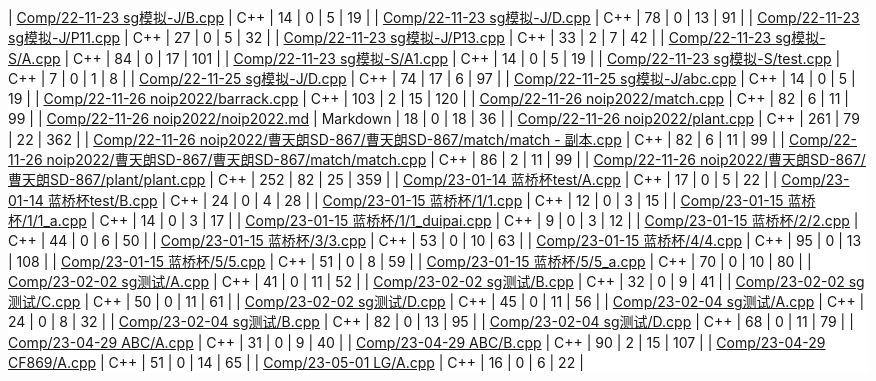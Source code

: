 | [Comp/22-11-23 sg模拟-J/B.cpp](/Comp/22-11-23%20sg%E6%A8%A1%E6%8B%9F-J/B.cpp) | C++ | 14 | 0 | 5 | 19 |
| [Comp/22-11-23 sg模拟-J/D.cpp](/Comp/22-11-23%20sg%E6%A8%A1%E6%8B%9F-J/D.cpp) | C++ | 78 | 0 | 13 | 91 |
| [Comp/22-11-23 sg模拟-J/P11.cpp](/Comp/22-11-23%20sg%E6%A8%A1%E6%8B%9F-J/P11.cpp) | C++ | 27 | 0 | 5 | 32 |
| [Comp/22-11-23 sg模拟-J/P13.cpp](/Comp/22-11-23%20sg%E6%A8%A1%E6%8B%9F-J/P13.cpp) | C++ | 33 | 2 | 7 | 42 |
| [Comp/22-11-23 sg模拟-S/A.cpp](/Comp/22-11-23%20sg%E6%A8%A1%E6%8B%9F-S/A.cpp) | C++ | 84 | 0 | 17 | 101 |
| [Comp/22-11-23 sg模拟-S/A1.cpp](/Comp/22-11-23%20sg%E6%A8%A1%E6%8B%9F-S/A1.cpp) | C++ | 14 | 0 | 5 | 19 |
| [Comp/22-11-23 sg模拟-S/test.cpp](/Comp/22-11-23%20sg%E6%A8%A1%E6%8B%9F-S/test.cpp) | C++ | 7 | 0 | 1 | 8 |
| [Comp/22-11-25 sg模拟-J/D.cpp](/Comp/22-11-25%20sg%E6%A8%A1%E6%8B%9F-J/D.cpp) | C++ | 74 | 17 | 6 | 97 |
| [Comp/22-11-25 sg模拟-J/abc.cpp](/Comp/22-11-25%20sg%E6%A8%A1%E6%8B%9F-J/abc.cpp) | C++ | 14 | 0 | 5 | 19 |
| [Comp/22-11-26 noip2022/barrack.cpp](/Comp/22-11-26%20noip2022/barrack.cpp) | C++ | 103 | 2 | 15 | 120 |
| [Comp/22-11-26 noip2022/match.cpp](/Comp/22-11-26%20noip2022/match.cpp) | C++ | 82 | 6 | 11 | 99 |
| [Comp/22-11-26 noip2022/noip2022.md](/Comp/22-11-26%20noip2022/noip2022.md) | Markdown | 18 | 0 | 18 | 36 |
| [Comp/22-11-26 noip2022/plant.cpp](/Comp/22-11-26%20noip2022/plant.cpp) | C++ | 261 | 79 | 22 | 362 |
| [Comp/22-11-26 noip2022/曹天朗SD-867/曹天朗SD-867/match/match - 副本.cpp](/Comp/22-11-26%20noip2022/%E6%9B%B9%E5%A4%A9%E6%9C%97SD-867/%E6%9B%B9%E5%A4%A9%E6%9C%97SD-867/match/match%20-%20%E5%89%AF%E6%9C%AC.cpp) | C++ | 82 | 6 | 11 | 99 |
| [Comp/22-11-26 noip2022/曹天朗SD-867/曹天朗SD-867/match/match.cpp](/Comp/22-11-26%20noip2022/%E6%9B%B9%E5%A4%A9%E6%9C%97SD-867/%E6%9B%B9%E5%A4%A9%E6%9C%97SD-867/match/match.cpp) | C++ | 86 | 2 | 11 | 99 |
| [Comp/22-11-26 noip2022/曹天朗SD-867/曹天朗SD-867/plant/plant.cpp](/Comp/22-11-26%20noip2022/%E6%9B%B9%E5%A4%A9%E6%9C%97SD-867/%E6%9B%B9%E5%A4%A9%E6%9C%97SD-867/plant/plant.cpp) | C++ | 252 | 82 | 25 | 359 |
| [Comp/23-01-14 蓝桥杯test/A.cpp](/Comp/23-01-14%20%E8%93%9D%E6%A1%A5%E6%9D%AFtest/A.cpp) | C++ | 17 | 0 | 5 | 22 |
| [Comp/23-01-14 蓝桥杯test/B.cpp](/Comp/23-01-14%20%E8%93%9D%E6%A1%A5%E6%9D%AFtest/B.cpp) | C++ | 24 | 0 | 4 | 28 |
| [Comp/23-01-15 蓝桥杯/1/1.cpp](/Comp/23-01-15%20%E8%93%9D%E6%A1%A5%E6%9D%AF/1/1.cpp) | C++ | 12 | 0 | 3 | 15 |
| [Comp/23-01-15 蓝桥杯/1/1_a.cpp](/Comp/23-01-15%20%E8%93%9D%E6%A1%A5%E6%9D%AF/1/1_a.cpp) | C++ | 14 | 0 | 3 | 17 |
| [Comp/23-01-15 蓝桥杯/1/1_duipai.cpp](/Comp/23-01-15%20%E8%93%9D%E6%A1%A5%E6%9D%AF/1/1_duipai.cpp) | C++ | 9 | 0 | 3 | 12 |
| [Comp/23-01-15 蓝桥杯/2/2.cpp](/Comp/23-01-15%20%E8%93%9D%E6%A1%A5%E6%9D%AF/2/2.cpp) | C++ | 44 | 0 | 6 | 50 |
| [Comp/23-01-15 蓝桥杯/3/3.cpp](/Comp/23-01-15%20%E8%93%9D%E6%A1%A5%E6%9D%AF/3/3.cpp) | C++ | 53 | 0 | 10 | 63 |
| [Comp/23-01-15 蓝桥杯/4/4.cpp](/Comp/23-01-15%20%E8%93%9D%E6%A1%A5%E6%9D%AF/4/4.cpp) | C++ | 95 | 0 | 13 | 108 |
| [Comp/23-01-15 蓝桥杯/5/5.cpp](/Comp/23-01-15%20%E8%93%9D%E6%A1%A5%E6%9D%AF/5/5.cpp) | C++ | 51 | 0 | 8 | 59 |
| [Comp/23-01-15 蓝桥杯/5/5_a.cpp](/Comp/23-01-15%20%E8%93%9D%E6%A1%A5%E6%9D%AF/5/5_a.cpp) | C++ | 70 | 0 | 10 | 80 |
| [Comp/23-02-02 sg测试/A.cpp](/Comp/23-02-02%20sg%E6%B5%8B%E8%AF%95/A.cpp) | C++ | 41 | 0 | 11 | 52 |
| [Comp/23-02-02 sg测试/B.cpp](/Comp/23-02-02%20sg%E6%B5%8B%E8%AF%95/B.cpp) | C++ | 32 | 0 | 9 | 41 |
| [Comp/23-02-02 sg测试/C.cpp](/Comp/23-02-02%20sg%E6%B5%8B%E8%AF%95/C.cpp) | C++ | 50 | 0 | 11 | 61 |
| [Comp/23-02-02 sg测试/D.cpp](/Comp/23-02-02%20sg%E6%B5%8B%E8%AF%95/D.cpp) | C++ | 45 | 0 | 11 | 56 |
| [Comp/23-02-04 sg测试/A.cpp](/Comp/23-02-04%20sg%E6%B5%8B%E8%AF%95/A.cpp) | C++ | 24 | 0 | 8 | 32 |
| [Comp/23-02-04 sg测试/B.cpp](/Comp/23-02-04%20sg%E6%B5%8B%E8%AF%95/B.cpp) | C++ | 82 | 0 | 13 | 95 |
| [Comp/23-02-04 sg测试/D.cpp](/Comp/23-02-04%20sg%E6%B5%8B%E8%AF%95/D.cpp) | C++ | 68 | 0 | 11 | 79 |
| [Comp/23-04-29 ABC/A.cpp](/Comp/23-04-29%20ABC/A.cpp) | C++ | 31 | 0 | 9 | 40 |
| [Comp/23-04-29 ABC/B.cpp](/Comp/23-04-29%20ABC/B.cpp) | C++ | 90 | 2 | 15 | 107 |
| [Comp/23-04-29 CF869/A.cpp](/Comp/23-04-29%20CF869/A.cpp) | C++ | 51 | 0 | 14 | 65 |
| [Comp/23-05-01 LG/A.cpp](/Comp/23-05-01%20LG/A.cpp) | C++ | 16 | 0 | 6 | 22 |